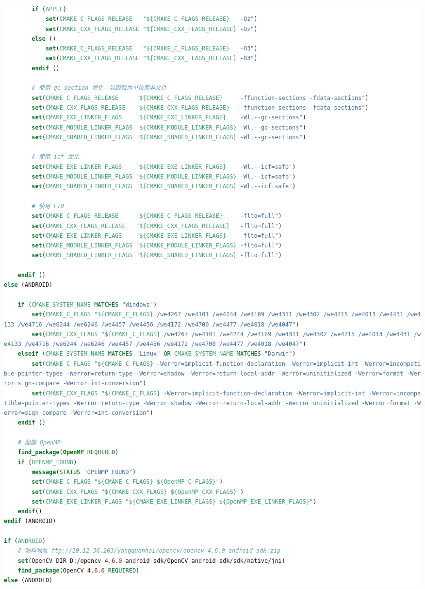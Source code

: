 ```cmake
        if (APPLE)
            set(CMAKE_C_FLAGS_RELEASE   "${CMAKE_C_FLAGS_RELEASE}   -Oz")
            set(CMAKE_CXX_FLAGS_RELEASE "${CMAKE_CXX_FLAGS_RELEASE} -Oz")
        else ()
            set(CMAKE_C_FLAGS_RELEASE   "${CMAKE_C_FLAGS_RELEASE}   -O3")
            set(CMAKE_CXX_FLAGS_RELEASE "${CMAKE_CXX_FLAGS_RELEASE} -O3")
        endif ()

        # 使用 gc-section 优化，以函数为单位而非文件
        set(CMAKE_C_FLAGS_RELEASE     "${CMAKE_C_FLAGS_RELEASE}     -ffunction-sections -fdata-sections")
        set(CMAKE_CXX_FLAGS_RELEASE   "${CMAKE_CXX_FLAGS_RELEASE}   -ffunction-sections -fdata-sections")
        set(CMAKE_EXE_LINKER_FLAGS    "${CMAKE_EXE_LINKER_FLAGS}    -Wl,--gc-sections")
        set(CMAKE_MODULE_LINKER_FLAGS "${CMAKE_MODULE_LINKER_FLAGS} -Wl,--gc-sections")
        set(CMAKE_SHARED_LINKER_FLAGS "${CMAKE_SHARED_LINKER_FLAGS} -Wl,--gc-sections")

        # 使用 icf 优化
        set(CMAKE_EXE_LINKER_FLAGS    "${CMAKE_EXE_LINKER_FLAGS}    -Wl,--icf=safe")
        set(CMAKE_MODULE_LINKER_FLAGS "${CMAKE_MODULE_LINKER_FLAGS} -Wl,--icf=safe")
        set(CMAKE_SHARED_LINKER_FLAGS "${CMAKE_SHARED_LINKER_FLAGS} -Wl,--icf=safe")

        # 使用 LTO
        set(CMAKE_C_FLAGS_RELEASE     "${CMAKE_C_FLAGS_RELEASE}     -flto=full")
        set(CMAKE_CXX_FLAGS_RELEASE   "${CMAKE_CXX_FLAGS_RELEASE}   -flto=full")
        set(CMAKE_EXE_LINKER_FLAGS    "${CMAKE_EXE_LINKER_FLAGS}    -flto=full")
        set(CMAKE_MODULE_LINKER_FLAGS "${CMAKE_MODULE_LINKER_FLAGS} -flto=full")
        set(CMAKE_SHARED_LINKER_FLAGS "${CMAKE_SHARED_LINKER_FLAGS} -flto=full")

    endif ()
else (ANDROID)

    if (CMAKE_SYSTEM_NAME MATCHES "Windows")
        set(CMAKE_C_FLAGS "${CMAKE_C_FLAGS} /we4267 /we4101 /we4244 /we4189 /we4311 /we4302 /we4715 /we4013 /we4431 /we4133 /we4716 /we6244 /we6246 /we4457 /we4456 /we4172 /we4700 /we4477 /we4018 /we4047")
        set(CMAKE_CXX_FLAGS "${CMAKE_C_FLAGS} /we4267 /we4101 /we4244 /we4189 /we4311 /we4302 /we4715 /we4013 /we4431 /we4133 /we4716 /we6244 /we6246 /we4457 /we4456 /we4172 /we4700 /we4477 /we4018 /we4047")
    elseif (CMAKE_SYSTEM_NAME MATCHES "Linux" OR CMAKE_SYSTEM_NAME MATCHES "Darwin")
        set(CMAKE_C_FLAGS "${CMAKE_C_FLAGS} -Werror=implicit-function-declaration -Werror=implicit-int -Werror=incompatible-pointer-types -Werror=return-type -Werror=shadow -Werror=return-local-addr -Werror=uninitialized -Werror=format -Werror=sign-compare -Werror=int-conversion")
        set(CMAKE_CXX_FLAGS "${CMAKE_C_FLAGS} -Werror=implicit-function-declaration -Werror=implicit-int -Werror=incompatible-pointer-types -Werror=return-type -Werror=shadow -Werror=return-local-addr -Werror=uninitialized -Werror=format -Werror=sign-compare -Werror=int-conversion")
    endif ()

    # 配置 OpenMP
    find_package(OpenMP REQUIRED)
    if (OPENMP_FOUND)
        message(STATUS "OPENMP FOUND")
        set(CMAKE_C_FLAGS "${CMAKE_C_FLAGS} ${OpenMP_C_FLAGS}")
        set(CMAKE_CXX_FLAGS "${CMAKE_CXX_FLAGS} ${OpenMP_CXX_FLAGS}")
        set(CMAKE_EXE_LINKER_FLAGS "${CMAKE_EXE_LINKER_FLAGS} ${OpenMP_EXE_LINKER_FLAGS}")
    endif()
endif (ANDROID)

if (ANDROID)
    # 物料地址 ftp://10.12.36.203/yangquanhai/opencv/opencv-4.6.0-android-sdk.zip
    set(OpenCV_DIR D:/opencv-4.6.0-android-sdk/OpenCV-android-sdk/sdk/native/jni)
    find_package(OpenCV 4.6.0 REQUIRED)
else (ANDROID)
```
